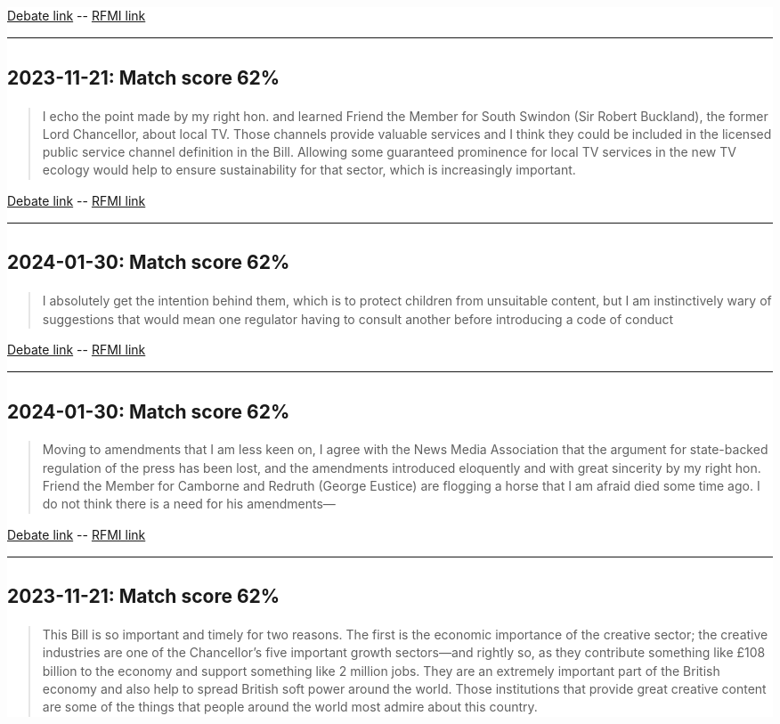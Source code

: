 [Debate link](https://www.theyworkforyou.com/debates/?id=2023-10-25c.939.2)  --  [RFMI link](https://www.theyworkforyou.com/mp/10241/register)


---



## 2023-11-21: Match score 62%

>I echo the point made by my right hon. and learned Friend the Member for South Swindon (Sir Robert Buckland), the former Lord Chancellor, about local TV. Those channels provide valuable services and I think they could be included in the licensed public service channel definition in the Bill. Allowing some guaranteed prominence for local TV services in the new TV ecology would help to ensure sustainability for that sector, which is increasingly important.

[Debate link](https://www.theyworkforyou.com/debates/?id=2023-11-21a.240.0)  --  [RFMI link](https://www.theyworkforyou.com/mp/10241/register)


---



## 2024-01-30: Match score 62%

>I absolutely get the intention behind them, which is to protect children from unsuitable content, but I am instinctively wary of suggestions that would mean one regulator having to consult another before introducing a code of conduct

[Debate link](https://www.theyworkforyou.com/debates/?id=2024-01-30c.792.1)  --  [RFMI link](https://www.theyworkforyou.com/mp/10241/register)


---



## 2024-01-30: Match score 62%

>Moving to amendments that I am less keen on, I agree with the News Media Association that the argument for state-backed regulation of the press has been lost, and the amendments introduced eloquently and with great sincerity by my right hon. Friend the Member for Camborne and Redruth (George Eustice) are flogging a horse that I am afraid died some time ago. I do not think there is a need for his amendments—

[Debate link](https://www.theyworkforyou.com/debates/?id=2024-01-30c.791.1)  --  [RFMI link](https://www.theyworkforyou.com/mp/10241/register)


---



## 2023-11-21: Match score 62%

>This Bill is so important and timely for two reasons. The first is the economic importance of the creative sector; the creative industries are one of the Chancellor’s five important growth sectors—and rightly so, as they contribute something like £108 billion to the economy and support something like 2 million jobs. They are an extremely important part of the British economy and also help to spread British soft power around the world.   Those institutions that provide great creative content are some of the things that people around the world most admire about this country.
